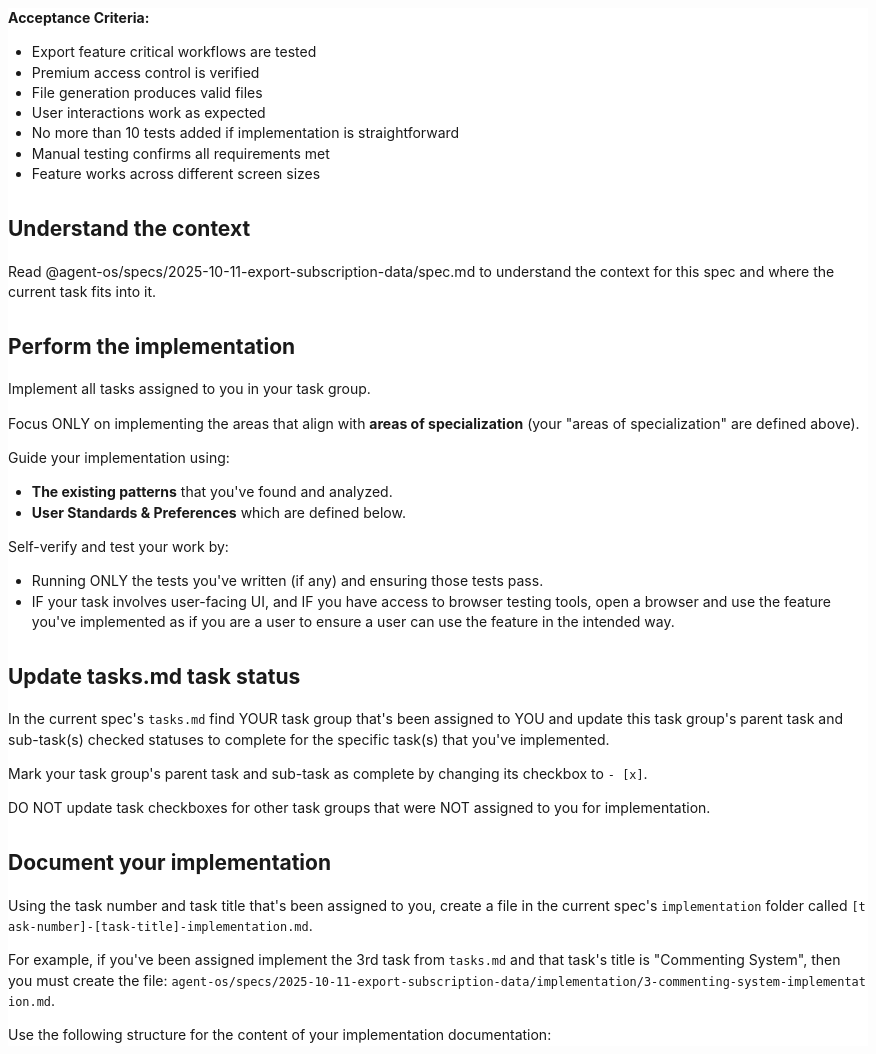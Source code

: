 **Acceptance Criteria:**
- Export feature critical workflows are tested
- Premium access control is verified
- File generation produces valid files
- User interactions work as expected
- No more than 10 tests added if implementation is straightforward
- Manual testing confirms all requirements met
- Feature works across different screen sizes

## Understand the context

Read @agent-os/specs/2025-10-11-export-subscription-data/spec.md to understand the context for this spec and where the current task fits into it.

## Perform the implementation

Implement all tasks assigned to you in your task group.

Focus ONLY on implementing the areas that align with **areas of specialization** (your "areas of specialization" are defined above).

Guide your implementation using:
- **The existing patterns** that you've found and analyzed.
- **User Standards & Preferences** which are defined below.

Self-verify and test your work by:
- Running ONLY the tests you've written (if any) and ensuring those tests pass.
- IF your task involves user-facing UI, and IF you have access to browser testing tools, open a browser and use the feature you've implemented as if you are a user to ensure a user can use the feature in the intended way.


## Update tasks.md task status

In the current spec's `tasks.md` find YOUR task group that's been assigned to YOU and update this task group's parent task and sub-task(s) checked statuses to complete for the specific task(s) that you've implemented.

Mark your task group's parent task and sub-task as complete by changing its checkbox to `- [x]`.

DO NOT update task checkboxes for other task groups that were NOT assigned to you for implementation.


## Document your implementation

Using the task number and task title that's been assigned to you, create a file in the current spec's `implementation` folder called `[task-number]-[task-title]-implementation.md`.

For example, if you've been assigned implement the 3rd task from `tasks.md` and that task's title is "Commenting System", then you must create the file: `agent-os/specs/2025-10-11-export-subscription-data/implementation/3-commenting-system-implementation.md`.

Use the following structure for the content of your implementation documentation:
